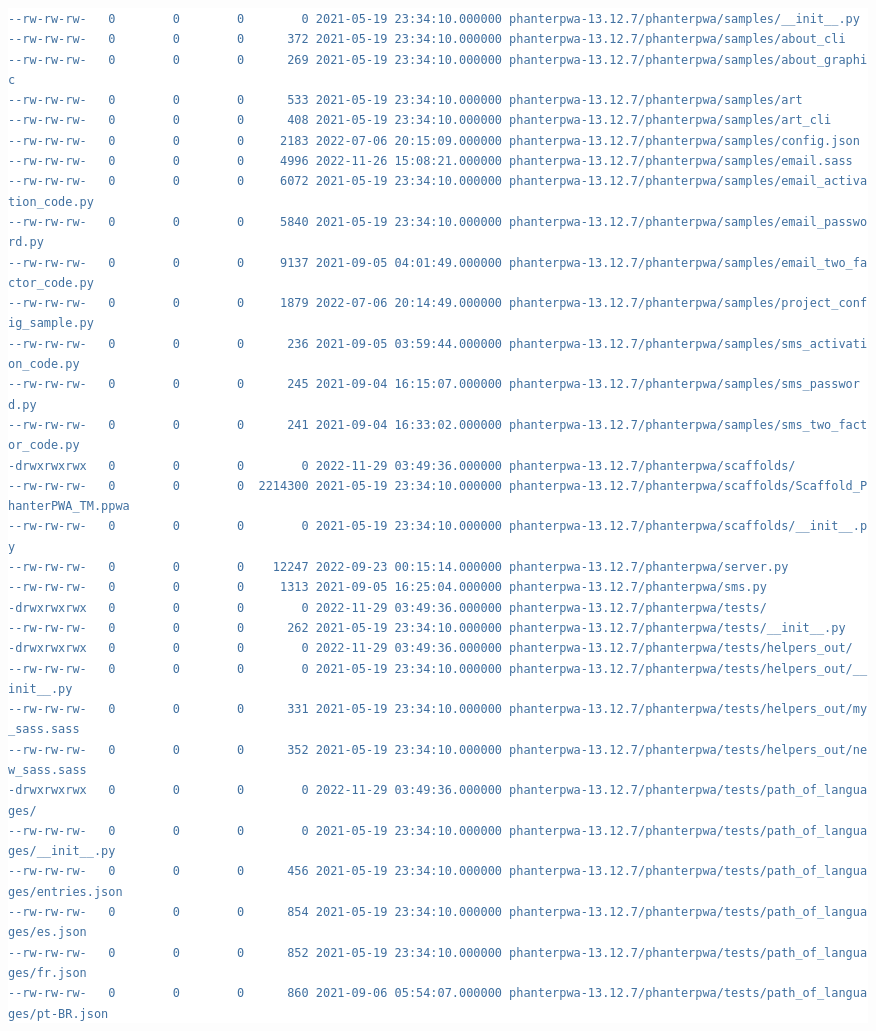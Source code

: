 ```diff
--rw-rw-rw-   0        0        0        0 2021-05-19 23:34:10.000000 phanterpwa-13.12.7/phanterpwa/samples/__init__.py
--rw-rw-rw-   0        0        0      372 2021-05-19 23:34:10.000000 phanterpwa-13.12.7/phanterpwa/samples/about_cli
--rw-rw-rw-   0        0        0      269 2021-05-19 23:34:10.000000 phanterpwa-13.12.7/phanterpwa/samples/about_graphic
--rw-rw-rw-   0        0        0      533 2021-05-19 23:34:10.000000 phanterpwa-13.12.7/phanterpwa/samples/art
--rw-rw-rw-   0        0        0      408 2021-05-19 23:34:10.000000 phanterpwa-13.12.7/phanterpwa/samples/art_cli
--rw-rw-rw-   0        0        0     2183 2022-07-06 20:15:09.000000 phanterpwa-13.12.7/phanterpwa/samples/config.json
--rw-rw-rw-   0        0        0     4996 2022-11-26 15:08:21.000000 phanterpwa-13.12.7/phanterpwa/samples/email.sass
--rw-rw-rw-   0        0        0     6072 2021-05-19 23:34:10.000000 phanterpwa-13.12.7/phanterpwa/samples/email_activation_code.py
--rw-rw-rw-   0        0        0     5840 2021-05-19 23:34:10.000000 phanterpwa-13.12.7/phanterpwa/samples/email_password.py
--rw-rw-rw-   0        0        0     9137 2021-09-05 04:01:49.000000 phanterpwa-13.12.7/phanterpwa/samples/email_two_factor_code.py
--rw-rw-rw-   0        0        0     1879 2022-07-06 20:14:49.000000 phanterpwa-13.12.7/phanterpwa/samples/project_config_sample.py
--rw-rw-rw-   0        0        0      236 2021-09-05 03:59:44.000000 phanterpwa-13.12.7/phanterpwa/samples/sms_activation_code.py
--rw-rw-rw-   0        0        0      245 2021-09-04 16:15:07.000000 phanterpwa-13.12.7/phanterpwa/samples/sms_password.py
--rw-rw-rw-   0        0        0      241 2021-09-04 16:33:02.000000 phanterpwa-13.12.7/phanterpwa/samples/sms_two_factor_code.py
-drwxrwxrwx   0        0        0        0 2022-11-29 03:49:36.000000 phanterpwa-13.12.7/phanterpwa/scaffolds/
--rw-rw-rw-   0        0        0  2214300 2021-05-19 23:34:10.000000 phanterpwa-13.12.7/phanterpwa/scaffolds/Scaffold_PhanterPWA_TM.ppwa
--rw-rw-rw-   0        0        0        0 2021-05-19 23:34:10.000000 phanterpwa-13.12.7/phanterpwa/scaffolds/__init__.py
--rw-rw-rw-   0        0        0    12247 2022-09-23 00:15:14.000000 phanterpwa-13.12.7/phanterpwa/server.py
--rw-rw-rw-   0        0        0     1313 2021-09-05 16:25:04.000000 phanterpwa-13.12.7/phanterpwa/sms.py
-drwxrwxrwx   0        0        0        0 2022-11-29 03:49:36.000000 phanterpwa-13.12.7/phanterpwa/tests/
--rw-rw-rw-   0        0        0      262 2021-05-19 23:34:10.000000 phanterpwa-13.12.7/phanterpwa/tests/__init__.py
-drwxrwxrwx   0        0        0        0 2022-11-29 03:49:36.000000 phanterpwa-13.12.7/phanterpwa/tests/helpers_out/
--rw-rw-rw-   0        0        0        0 2021-05-19 23:34:10.000000 phanterpwa-13.12.7/phanterpwa/tests/helpers_out/__init__.py
--rw-rw-rw-   0        0        0      331 2021-05-19 23:34:10.000000 phanterpwa-13.12.7/phanterpwa/tests/helpers_out/my_sass.sass
--rw-rw-rw-   0        0        0      352 2021-05-19 23:34:10.000000 phanterpwa-13.12.7/phanterpwa/tests/helpers_out/new_sass.sass
-drwxrwxrwx   0        0        0        0 2022-11-29 03:49:36.000000 phanterpwa-13.12.7/phanterpwa/tests/path_of_languages/
--rw-rw-rw-   0        0        0        0 2021-05-19 23:34:10.000000 phanterpwa-13.12.7/phanterpwa/tests/path_of_languages/__init__.py
--rw-rw-rw-   0        0        0      456 2021-05-19 23:34:10.000000 phanterpwa-13.12.7/phanterpwa/tests/path_of_languages/entries.json
--rw-rw-rw-   0        0        0      854 2021-05-19 23:34:10.000000 phanterpwa-13.12.7/phanterpwa/tests/path_of_languages/es.json
--rw-rw-rw-   0        0        0      852 2021-05-19 23:34:10.000000 phanterpwa-13.12.7/phanterpwa/tests/path_of_languages/fr.json
--rw-rw-rw-   0        0        0      860 2021-09-06 05:54:07.000000 phanterpwa-13.12.7/phanterpwa/tests/path_of_languages/pt-BR.json
```